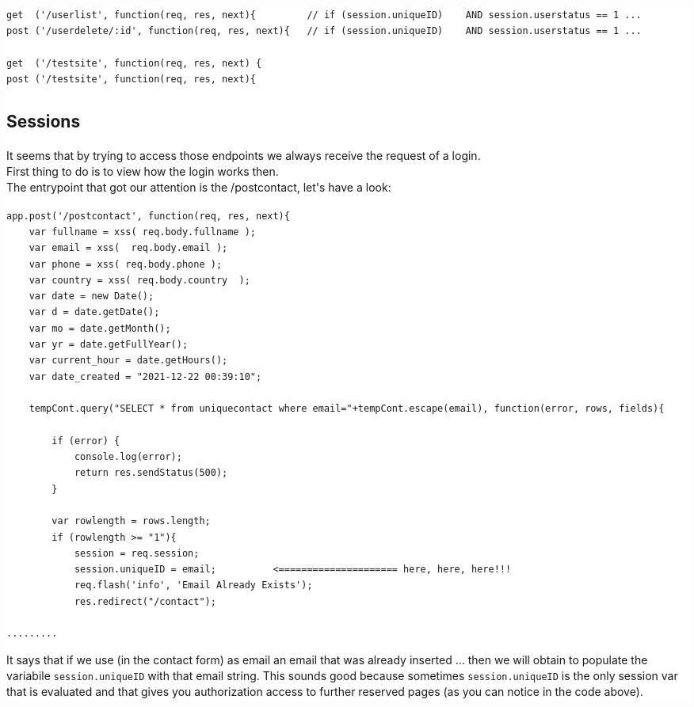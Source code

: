 ```
get  ('/userlist', function(req, res, next){         // if (session.uniqueID)    AND session.userstatus == 1 ...
post ('/userdelete/:id', function(req, res, next){   // if (session.uniqueID)    AND session.userstatus == 1 ...

get  ('/testsite', function(req, res, next) {
post ('/testsite', function(req, res, next){
```

## Sessions

It seems that by trying to access those endpoints we always receive the request of a login. 
<br />First thing to do is to view how the login works then. 
<br/>
The entrypoint that got our attention is the /postcontact, let's have a look: 
```
app.post('/postcontact', function(req, res, next){
    var fullname = xss( req.body.fullname );
    var email = xss(  req.body.email );
    var phone = xss( req.body.phone );
    var country = xss( req.body.country  );
    var date = new Date();
    var d = date.getDate();
    var mo = date.getMonth();
    var yr = date.getFullYear();
    var current_hour = date.getHours();
    var date_created = "2021-12-22 00:39:10";

    tempCont.query("SELECT * from uniquecontact where email="+tempCont.escape(email), function(error, rows, fields){

        if (error) {
            console.log(error);
            return res.sendStatus(500);
        }

        var rowlength = rows.length;
        if (rowlength >= "1"){
            session = req.session;
            session.uniqueID = email;          <===================== here, here, here!!!
            req.flash('info', 'Email Already Exists');
            res.redirect("/contact");

.........
```

It says that if we use (in the contact form) as email an email that was already inserted ... then 
we will obtain to populate the variabile `session.uniqueID` with that email string. This sounds good
because sometimes `session.uniqueID` is the only session var that is evaluated and that gives you authorization
access to further reserved pages (as you can notice in the code above). 
<br />
